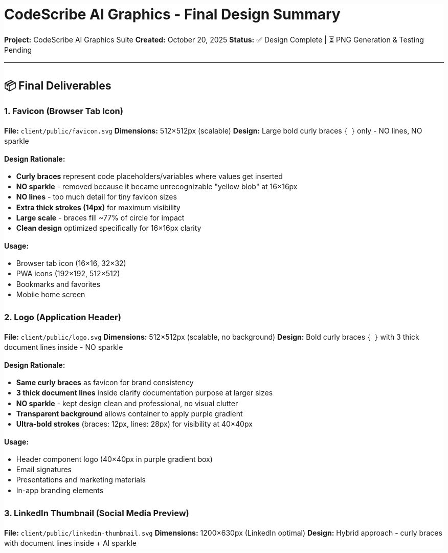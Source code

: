 # CodeScribe AI Graphics - Final Design Summary

**Project:** CodeScribe AI Graphics Suite
**Created:** October 20, 2025
**Status:** ✅ Design Complete | ⏳ PNG Generation & Testing Pending

---

## 📦 Final Deliverables

### 1. Favicon (Browser Tab Icon)
**File:** `client/public/favicon.svg`
**Dimensions:** 512×512px (scalable)
**Design:** Large bold curly braces `{ }` only - NO lines, NO sparkle

**Design Rationale:**
- **Curly braces** represent code placeholders/variables where values get inserted
- **NO sparkle** - removed because it became unrecognizable "yellow blob" at 16×16px
- **NO lines** - too much detail for tiny favicon sizes
- **Extra thick strokes (14px)** for maximum visibility
- **Large scale** - braces fill ~77% of circle for impact
- **Clean design** optimized specifically for 16×16px clarity

**Usage:**
- Browser tab icon (16×16, 32×32)
- PWA icons (192×192, 512×512)
- Bookmarks and favorites
- Mobile home screen

### 2. Logo (Application Header)
**File:** `client/public/logo.svg`
**Dimensions:** 512×512px (scalable, no background)
**Design:** Bold curly braces `{ }` with 3 thick document lines inside - NO sparkle

**Design Rationale:**
- **Same curly braces** as favicon for brand consistency
- **3 thick document lines** inside clarify documentation purpose at larger sizes
- **NO sparkle** - kept design clean and professional, no visual clutter
- **Transparent background** allows container to apply purple gradient
- **Ultra-bold strokes** (braces: 12px, lines: 28px) for visibility at 40×40px

**Usage:**
- Header component logo (40×40px in purple gradient box)
- Email signatures
- Presentations and marketing materials
- In-app branding elements

### 3. LinkedIn Thumbnail (Social Media Preview)
**File:** `client/public/linkedin-thumbnail.svg`
**Dimensions:** 1200×630px (LinkedIn optimal)
**Design:** Hybrid approach - curly braces with document lines inside + AI sparkle
